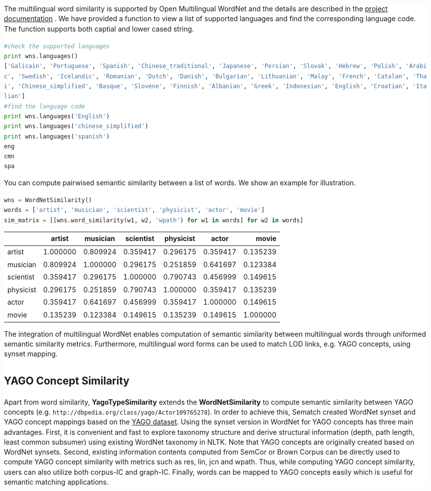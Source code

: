 The multilingual word similarity is supported by Open Multilingual WordNet and the details are described in the [project documentation](http://compling.hss.ntu.edu.sg/omw/) . We have provided a function to view a list of supported languages and find the corresponding language code. The function supports both captial and lower cased string.

```python
#check the supported languages
print wns.languages()
['Galicain', 'Portuguese', 'Spanish', 'Chinese_traditional', 'Japanese', 'Persian', 'Slovak', 'Hebrew', 'Polish', 'Arabic', 'Swedish', 'Icelandic', 'Romanian', 'Dutch', 'Danish', 'Bulgarian', 'Lithuanian', 'Malay', 'French', 'Catalan', 'Thai', 'Chinese_simplified', 'Basque', 'Slovene', 'Finnish', 'Albanian', 'Greek', 'Indonesian', 'English', 'Croatian', 'Italian']
#find the language code
print wns.languages('English')
print wns.languages('chinese_simplified')
print wns.languages('spanish')
eng
cmn
spa
```

You can compute pairwised semantic similarity between a list of words. We show an example for illustration.

```Python
wns = WordNetSimilarity()
words = ['artist', 'musician', 'scientist', 'physicist', 'actor', 'movie']
sim_matrix = [[wns.word_similarity(w1, w2, 'wpath') for w1 in words] for w2 in words]
```

|           |  artist  | musician | scientist | physicist |  actor   |    movie |
| --------- | :------: | :------: | :-------: | :-------: | :------: | -------: |
| artist    | 1.000000 | 0.809924 | 0.359417  | 0.296175  | 0.359417 | 0.135239 |
| musician  | 0.809924 | 1.000000 | 0.296175  | 0.251859  | 0.641697 | 0.123384 |
| scientist | 0.359417 | 0.296175 | 1.000000  | 0.790743  | 0.456999 | 0.149615 |
| physicist | 0.296175 | 0.251859 | 0.790743  | 1.000000  | 0.359417 | 0.135239 |
| actor     | 0.359417 | 0.641697 | 0.456999  | 0.359417  | 1.000000 | 0.149615 |
| movie     | 0.135239 | 0.123384 | 0.149615  | 0.135239  | 0.149615 | 1.000000 |

The integration of multilingual WordNet enables computation of semantic similarity between multilingual words through uniformed semantic similarity metrics. Furthermore, multilingual word forms can be used to match LOD links, e.g. YAGO concepts, using synset mapping.

## YAGO Concept Similarity


Apart from word similarity, **YagoTypeSimilarity** extends the **WordNetSimilarity** to compute semantic similarity between YAGO concepts (e.g. `http://dbpedia.org/class/yago/Actor109765278`). In order to achieve this, Sematch created WordNet synset and YAGO concept mappings based on the [YAGO dataset](http://www.mpi-inf.mpg.de/departments/databases-and-information-systems/research/yago-naga/yago/downloads/). Using the synset version in WordNet for YAGO concepts has three main advantages. First, it is convenient and fast to explore taxonomy structure and derive structural information (depth, path length, least common subsumer) using existing WordNet taxonomy in NLTK. Note that YAGO concepts are originally created based on WordNet synsets. Second, existing information contents computed from SemCor or Brown Corpus can be directly used to compute YAGO concept similarity with metrics such as res, lin, jcn and wpath. Thus, while computing YAGO concept similarity, users can also utilize both corpus-IC and graph-IC. Finally, words can be mapped to YAGO concepts easily which is useful for semantic matching applications. 
